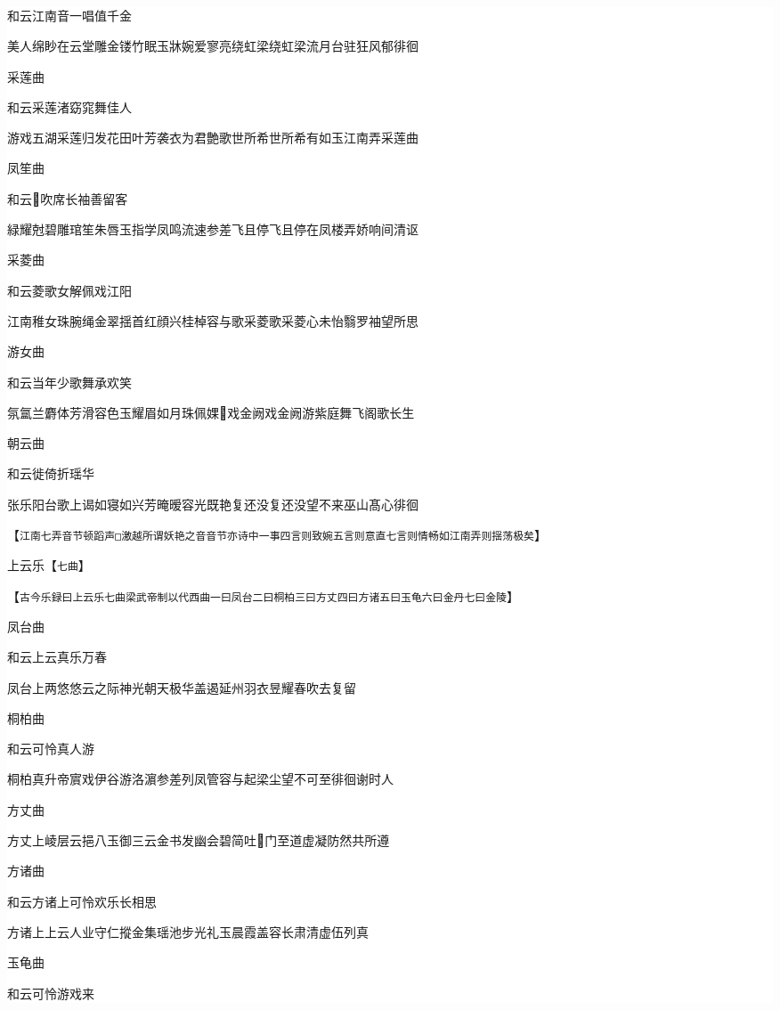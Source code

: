 和云江南音一唱值千金  

美人绵眇在云堂雕金镂竹眠玉牀婉爱寥亮绕虹梁绕虹梁流月台驻狂风郁徘徊  

采莲曲  

和云采莲渚窈窕舞佳人  

游戏五湖采莲归发花田叶芳袭衣为君艶歌世所希世所希有如玉江南弄采莲曲  

凤笙曲  

和云吹席长袖善留客  

緑耀尅碧雕琯笙朱唇玉指学凤鸣流速参差飞且停飞且停在凤楼弄娇响间清讴  

采菱曲  

和云菱歌女解佩戏江阳  

江南稚女珠腕绳金翠揺首红顔兴桂棹容与歌采菱歌采菱心未怡翳罗袖望所思  

游女曲  

和云当年少歌舞承欢笑  

氛氲兰麝体芳滑容色玉耀眉如月珠佩婐戏金阙戏金阙游紫庭舞飞阁歌长生  

朝云曲  

和云徙倚折瑶华  

张乐阳台歌上谒如寝如兴芳晻暧容光既艳复还没复还没望不来巫山髙心徘徊  

【`江南七弄音节顿蹈声□激越所谓妖艳之音音节亦诗中一事四言则致婉五言则意直七言则情畅如江南弄则揺荡极矣`】  

上云乐【`七曲`】  

【`古今乐録曰上云乐七曲梁武帝制以代西曲一曰凤台二曰桐柏三曰方丈四曰方诸五曰玉龟六曰金丹七曰金陵`】  

凤台曲  

和云上云真乐万春  

凤台上两悠悠云之际神光朝天极华盖遏延州羽衣昱耀春吹去复留  

桐柏曲  

和云可怜真人游  

桐柏真升帝賔戏伊谷游洛濵参差列凤管容与起梁尘望不可至徘徊谢时人  

方丈曲  

方丈上崚层云挹八玉御三云金书发幽会碧简吐门至道虚凝防然共所遵  

方诸曲  

和云方诸上可怜欢乐长相思  

方诸上上云人业守仁摐金集瑶池步光礼玉晨霞盖容长肃清虚伍列真  

玉龟曲  

和云可怜游戏来  
